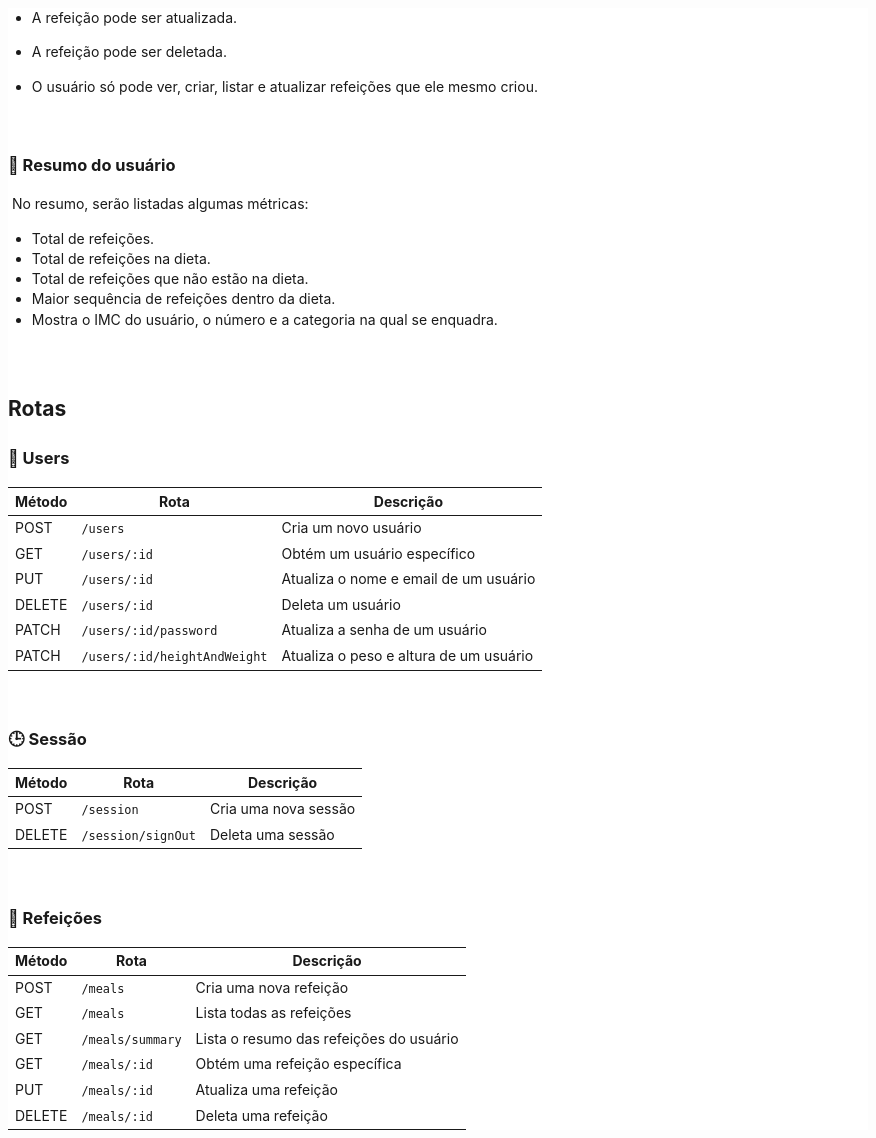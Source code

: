 - A refeição pode ser atualizada.
  
- A refeição pode ser deletada.

- O usuário só pode ver, criar, listar e atualizar refeições que ele mesmo criou.

<br/>

### :scroll: Resumo do usuário

&nbsp;No resumo, serão listadas algumas métricas:

- Total de refeições.
- Total de refeições na dieta.
- Total de refeições que não estão na dieta.
- Maior sequência de refeições dentro da dieta.
- Mostra o IMC do usuário, o número e a categoria na qual se enquadra.

<br/>

## Rotas

### :bust_in_silhouette: Users

| Método | Rota                         | Descrição                              |
|--------|------------------------------|----------------------------------------|
| POST   | `/users`                     | Cria um novo usuário                   |
| GET    | `/users/:id`                 | Obtém um usuário específico            |
| PUT    | `/users/:id`                 | Atualiza o nome e email de um usuário  |
| DELETE | `/users/:id`                 | Deleta um usuário                      |
| PATCH  | `/users/:id/password`        | Atualiza a senha de um usuário         |
| PATCH  | `/users/:id/heightAndWeight` | Atualiza o peso e altura de um usuário |

<br/>

### :clock3: Sessão

| Método | Rota                         | Descrição                            |
|--------|------------------------------|--------------------------------------|
| POST   | `/session`                   | Cria uma nova sessão                 |
| DELETE | `/session/signOut`           | Deleta uma sessão                    |

<br/>

### :fork_and_knife: Refeições

| Método | Rota                         | Descrição                               |
|--------|------------------------------|-----------------------------------------|
| POST   | `/meals`                     | Cria uma nova refeição                  |
| GET    | `/meals`                     | Lista todas as refeições                |
| GET    | `/meals/summary`             | Lista o resumo das refeições do usuário |
| GET    | `/meals/:id`                 | Obtém uma refeição específica           |
| PUT    | `/meals/:id`                 | Atualiza uma refeição                   |
| DELETE | `/meals/:id`                 | Deleta uma refeição                     |
